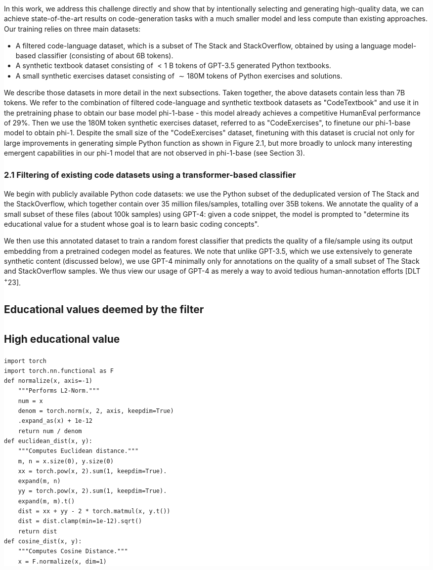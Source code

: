 In this work, we address this challenge directly and show that by intentionally selecting and generating high-quality data, we can achieve state-of-the-art results on code-generation tasks with a much smaller model and less compute than existing approaches. Our training relies on three main datasets:

- A filtered code-language dataset, which is a subset of The Stack and StackOverflow, obtained by using a language model-based classifier (consisting of about 6B tokens).
- A synthetic textbook dataset consisting of $<1 \mathrm{~B}$ tokens of GPT-3.5 generated Python textbooks.
- A small synthetic exercises dataset consisting of $\sim 180 \mathrm{M}$ tokens of Python exercises and solutions.

We describe those datasets in more detail in the next subsections. Taken together, the above datasets contain less than 7B tokens. We refer to the combination of filtered code-language and synthetic textbook datasets as "CodeTextbook" and use it in the pretraining phase to obtain our base model phi-1-base - this model already achieves a competitive HumanEval performance of $29 \%$. Then we use the $180 \mathrm{M}$ token synthetic exercises dataset, referred to as "CodeExercises", to finetune our phi-1-base model to obtain phi-1. Despite the small size of the "CodeExercises" dataset, finetuning with this dataset is crucial not only for large improvements in generating simple Python function as shown in Figure 2.1, but more broadly to unlock many interesting emergent capabilities in our phi-1 model that are not observed in phi-1-base (see Section 3).

### 2.1 Filtering of existing code datasets using a transformer-based classifier

We begin with publicly available Python code datasets: we use the Python subset of the deduplicated version of The Stack and the StackOverflow, which together contain over 35 million files/samples, totalling over 35B tokens. We annotate the quality of a small subset of these files (about 100k samples) using GPT-4: given a code snippet, the model is prompted to "determine its educational value for a student whose goal is to learn basic coding concepts".

We then use this annotated dataset to train a random forest classifier that predicts the quality of a file/sample using its output embedding from a pretrained codegen model as features. We note that unlike GPT-3.5, which we use extensively to generate synthetic content (discussed below), we use GPT-4 minimally only for annotations on the quality of a small subset of The Stack and StackOverflow samples. We thus view our usage of GPT-4 as merely a way to avoid tedious human-annotation efforts [DLT $\left.{ }^{+} 23\right]$.

## Educational values deemed by the filter

## High educational value

```
import torch
import torch.nn.functional as F
def normalize(x, axis=-1)
    """Performs L2-Norm."""
    num = x
    denom = torch.norm(x, 2, axis, keepdim=True)
    .expand_as(x) + 1e-12
    return num / denom
def euclidean_dist(x, y):
    """Computes Euclidean distance."""
    m, n = x.size(0), y.size(0)
    xx = torch.pow(x, 2).sum(1, keepdim=True).
    expand(m, n)
    yy = torch.pow(x, 2).sum(1, keepdim=True).
    expand(m, m).t()
    dist = xx + yy - 2 * torch.matmul(x, y.t())
    dist = dist.clamp(min=1e-12).sqrt()
    return dist
def cosine_dist(x, y):
    """Computes Cosine Distance."""
    x = F.normalize(x, dim=1)
```